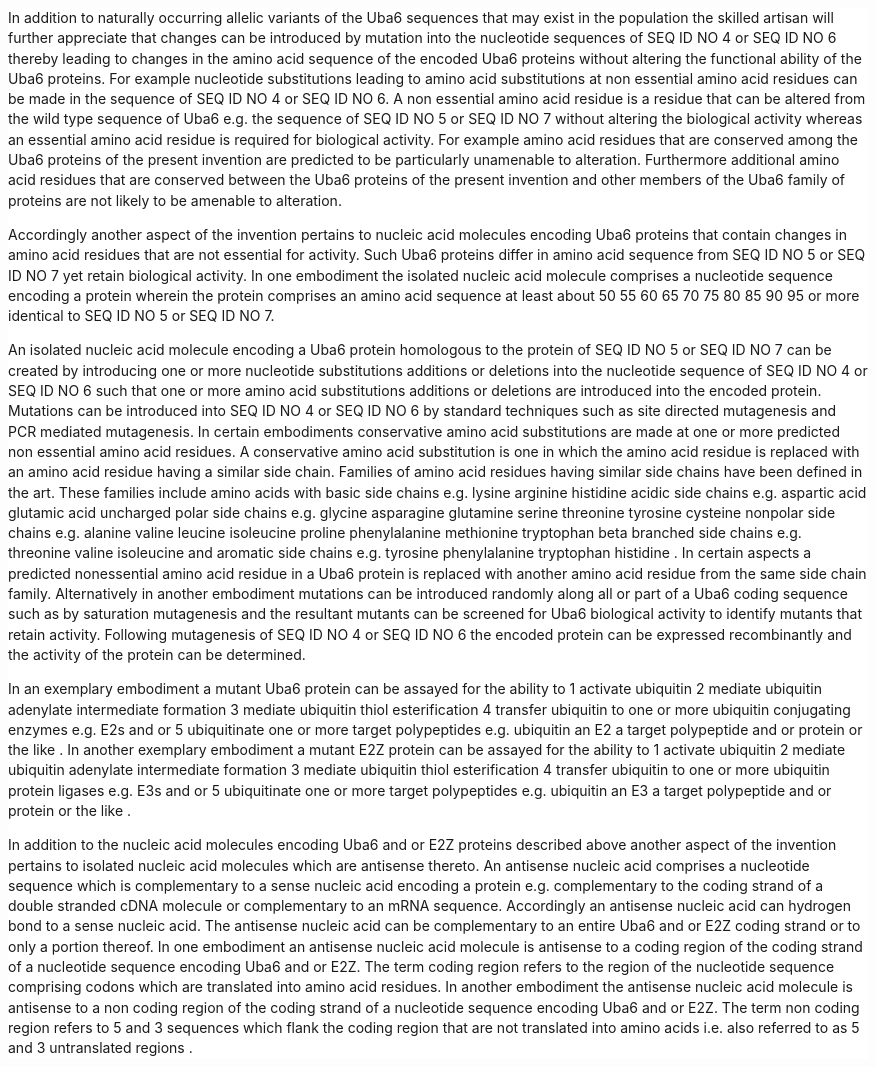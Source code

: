 In addition to naturally occurring allelic variants of the Uba6 sequences that may exist in the population the skilled artisan will further appreciate that changes can be introduced by mutation into the nucleotide sequences of SEQ ID NO 4 or SEQ ID NO 6 thereby leading to changes in the amino acid sequence of the encoded Uba6 proteins without altering the functional ability of the Uba6 proteins. For example nucleotide substitutions leading to amino acid substitutions at non essential amino acid residues can be made in the sequence of SEQ ID NO 4 or SEQ ID NO 6. A non essential amino acid residue is a residue that can be altered from the wild type sequence of Uba6 e.g. the sequence of SEQ ID NO 5 or SEQ ID NO 7 without altering the biological activity whereas an essential amino acid residue is required for biological activity. For example amino acid residues that are conserved among the Uba6 proteins of the present invention are predicted to be particularly unamenable to alteration. Furthermore additional amino acid residues that are conserved between the Uba6 proteins of the present invention and other members of the Uba6 family of proteins are not likely to be amenable to alteration.

Accordingly another aspect of the invention pertains to nucleic acid molecules encoding Uba6 proteins that contain changes in amino acid residues that are not essential for activity. Such Uba6 proteins differ in amino acid sequence from SEQ ID NO 5 or SEQ ID NO 7 yet retain biological activity. In one embodiment the isolated nucleic acid molecule comprises a nucleotide sequence encoding a protein wherein the protein comprises an amino acid sequence at least about 50 55 60 65 70 75 80 85 90 95 or more identical to SEQ ID NO 5 or SEQ ID NO 7.

An isolated nucleic acid molecule encoding a Uba6 protein homologous to the protein of SEQ ID NO 5 or SEQ ID NO 7 can be created by introducing one or more nucleotide substitutions additions or deletions into the nucleotide sequence of SEQ ID NO 4 or SEQ ID NO 6 such that one or more amino acid substitutions additions or deletions are introduced into the encoded protein. Mutations can be introduced into SEQ ID NO 4 or SEQ ID NO 6 by standard techniques such as site directed mutagenesis and PCR mediated mutagenesis. In certain embodiments conservative amino acid substitutions are made at one or more predicted non essential amino acid residues. A conservative amino acid substitution is one in which the amino acid residue is replaced with an amino acid residue having a similar side chain. Families of amino acid residues having similar side chains have been defined in the art. These families include amino acids with basic side chains e.g. lysine arginine histidine acidic side chains e.g. aspartic acid glutamic acid uncharged polar side chains e.g. glycine asparagine glutamine serine threonine tyrosine cysteine nonpolar side chains e.g. alanine valine leucine isoleucine proline phenylalanine methionine tryptophan beta branched side chains e.g. threonine valine isoleucine and aromatic side chains e.g. tyrosine phenylalanine tryptophan histidine . In certain aspects a predicted nonessential amino acid residue in a Uba6 protein is replaced with another amino acid residue from the same side chain family. Alternatively in another embodiment mutations can be introduced randomly along all or part of a Uba6 coding sequence such as by saturation mutagenesis and the resultant mutants can be screened for Uba6 biological activity to identify mutants that retain activity. Following mutagenesis of SEQ ID NO 4 or SEQ ID NO 6 the encoded protein can be expressed recombinantly and the activity of the protein can be determined.

In an exemplary embodiment a mutant Uba6 protein can be assayed for the ability to 1 activate ubiquitin 2 mediate ubiquitin adenylate intermediate formation 3 mediate ubiquitin thiol esterification 4 transfer ubiquitin to one or more ubiquitin conjugating enzymes e.g. E2s and or 5 ubiquitinate one or more target polypeptides e.g. ubiquitin an E2 a target polypeptide and or protein or the like . In another exemplary embodiment a mutant E2Z protein can be assayed for the ability to 1 activate ubiquitin 2 mediate ubiquitin adenylate intermediate formation 3 mediate ubiquitin thiol esterification 4 transfer ubiquitin to one or more ubiquitin protein ligases e.g. E3s and or 5 ubiquitinate one or more target polypeptides e.g. ubiquitin an E3 a target polypeptide and or protein or the like .

In addition to the nucleic acid molecules encoding Uba6 and or E2Z proteins described above another aspect of the invention pertains to isolated nucleic acid molecules which are antisense thereto. An antisense nucleic acid comprises a nucleotide sequence which is complementary to a sense nucleic acid encoding a protein e.g. complementary to the coding strand of a double stranded cDNA molecule or complementary to an mRNA sequence. Accordingly an antisense nucleic acid can hydrogen bond to a sense nucleic acid. The antisense nucleic acid can be complementary to an entire Uba6 and or E2Z coding strand or to only a portion thereof. In one embodiment an antisense nucleic acid molecule is antisense to a coding region of the coding strand of a nucleotide sequence encoding Uba6 and or E2Z. The term coding region refers to the region of the nucleotide sequence comprising codons which are translated into amino acid residues. In another embodiment the antisense nucleic acid molecule is antisense to a non coding region of the coding strand of a nucleotide sequence encoding Uba6 and or E2Z. The term non coding region refers to 5 and 3 sequences which flank the coding region that are not translated into amino acids i.e. also referred to as 5 and 3 untranslated regions .
